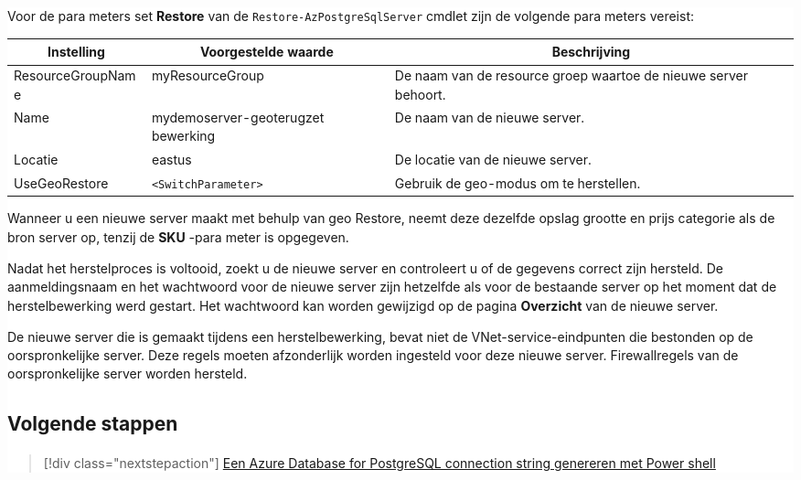 Voor de para meters set **Restore** van de `Restore-AzPostgreSqlServer` cmdlet zijn de volgende para meters vereist:

| Instelling | Voorgestelde waarde | Beschrijving  |
| --- | --- | --- |
|ResourceGroupName | myResourceGroup | De naam van de resource groep waartoe de nieuwe server behoort.|
|Name | mydemoserver-geoterugzet bewerking | De naam van de nieuwe server. |
|Locatie | eastus | De locatie van de nieuwe server. |
|UseGeoRestore | `<SwitchParameter>` | Gebruik de geo-modus om te herstellen. |

Wanneer u een nieuwe server maakt met behulp van geo Restore, neemt deze dezelfde opslag grootte en prijs categorie als de bron server op, tenzij de **SKU** -para meter is opgegeven.

Nadat het herstelproces is voltooid, zoekt u de nieuwe server en controleert u of de gegevens correct zijn hersteld. De aanmeldingsnaam en het wachtwoord voor de nieuwe server zijn hetzelfde als voor de bestaande server op het moment dat de herstelbewerking werd gestart. Het wachtwoord kan worden gewijzigd op de pagina **Overzicht** van de nieuwe server.

De nieuwe server die is gemaakt tijdens een herstelbewerking, bevat niet de VNet-service-eindpunten die bestonden op de oorspronkelijke server. Deze regels moeten afzonderlijk worden ingesteld voor deze nieuwe server. Firewallregels van de oorspronkelijke server worden hersteld.

## <a name="next-steps"></a>Volgende stappen

> [!div class="nextstepaction"]
> [Een Azure Database for PostgreSQL connection string genereren met Power shell](howto-connection-string-powershell.md)